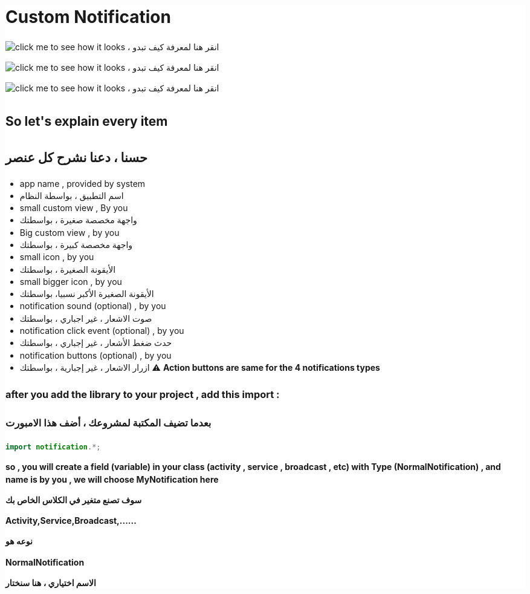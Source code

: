 # Custom Notification

![click me to see how it looks ، انقر هنا لمعرفة كيف تبدو](https://github.com/abodinagdat16/EveryThingUtils/blob/master/Doc/Screenshot_20221123-215328_ArabWareFileManager.jpg?raw=true)

![click me to see how it looks ، انقر هنا لمعرفة كيف تبدو](https://github.com/abodinagdat16/EveryThingUtils/blob/master/Doc/Screenshot_20221123-215330_ArabWareFileManager.jpg?raw=true)

![click me to see how it looks ، انقر هنا لمعرفة كيف تبدو](https://github.com/abodinagdat16/EveryThingUtils/blob/master/Doc/Screenshot_20221123-215339_ArabWareFileManager.jpg?raw=true)

## So let's explain every item 

## حسنا ، دعنا نشرح كل عنصر

- app name , provided by system
- اسم التطبيق ، بواسطة النظام
- small custom view , By you
- واجهة مخصصة صغيرة ، بواسطتك
- Big custom view , by you
- واجهة مخصصة كبيرة ، بواسطتك
- small icon , by you
- الأيقونة الصغيرة ، بواسطتك
- small bigger icon , by you
- الأيقونة الصغيرة الأكبر نسبيا، بواسطتك
- notification sound (optional) , by you
- صوت الاشعار ، غير اجباري ، بواسطتك
- notification click event (optional) , by you
- حدث ضغط الأشعار ، غير إجباري ، بواسطتك
- notification buttons (optional) , by you
- ازرار الاشعار ، غير إجبارية ، بواسطتك
:warning: 
**Action buttons are same for the 4 notifications types**

### after you add the library to your project , add this import :
### بعدما تضيف المكتبة لمشروعك ، أضف هذا الامبورت

``` java
import notification.*;
```

**so , you will create a field (variable) in your class (activity , service , broadcast , etc) with Type (NormalNotification) , and name is by you , we will choose MyNotification here**

**سوف تصنع متغير في الكلاس الخاص بك**

**Activity,Service,Broadcast,......**

**نوعه هو**

**NormalNotification**

**الاسم اختياري ، هنا سنختار**
